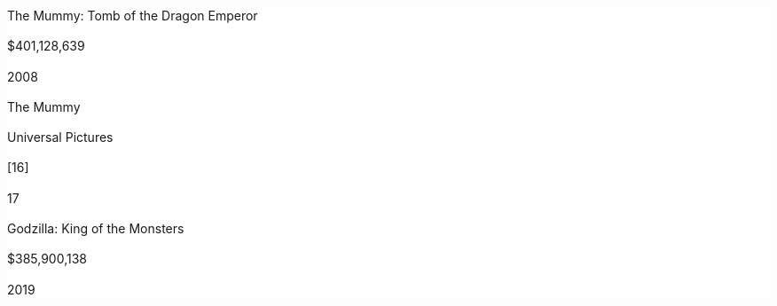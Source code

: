 <td style="text-align:left;">

The Mummy: Tomb of the Dragon Emperor

</td>

<td style="text-align:left;">

$401,128,639

</td>

<td style="text-align:right;">

2008

</td>

<td style="text-align:left;">

The Mummy

</td>

<td style="text-align:left;">

Universal Pictures

</td>

<td style="text-align:left;">

\[16\]

</td>

</tr>

<tr>

<td style="text-align:right;">

17

</td>

<td style="text-align:left;">

Godzilla: King of the Monsters

</td>

<td style="text-align:left;">

$385,900,138

</td>

<td style="text-align:right;">

2019

</td>

<td style="text-align:left;">
